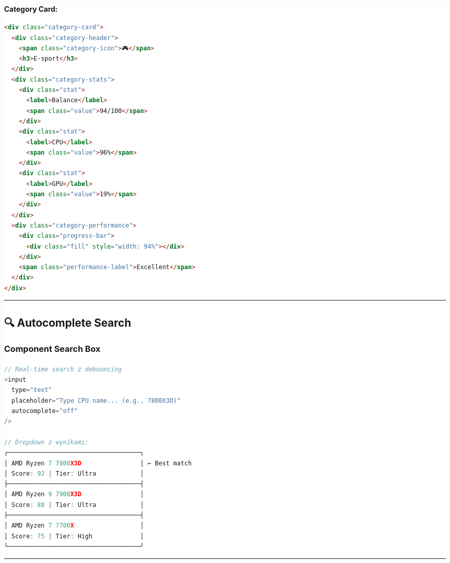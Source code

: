 **Category Card:**
```html
<div class="category-card">
  <div class="category-header">
    <span class="category-icon">🎮</span>
    <h3>E-sport</h3>
  </div>
  <div class="category-stats">
    <div class="stat">
      <label>Balance</label>
      <span class="value">94/100</span>
    </div>
    <div class="stat">
      <label>CPU</label>
      <span class="value">96%</span>
    </div>
    <div class="stat">
      <label>GPU</label>
      <span class="value">19%</span>
    </div>
  </div>
  <div class="category-performance">
    <div class="progress-bar">
      <div class="fill" style="width: 94%"></div>
    </div>
    <span class="performance-label">Excellent</span>
  </div>
</div>
```

---

## 🔍 Autocomplete Search

### Component Search Box
```javascript
// Real-time search z debouncing
<input 
  type="text" 
  placeholder="Type CPU name... (e.g., 7800X3D)"
  autocomplete="off"
/>

// Dropdown z wynikami:
┌────────────────────────────────────┐
│ AMD Ryzen 7 7800X3D                │ ← Best match
│ Score: 92 | Tier: Ultra            │
├────────────────────────────────────┤
│ AMD Ryzen 9 7900X3D                │
│ Score: 88 | Tier: Ultra            │
├────────────────────────────────────┤
│ AMD Ryzen 7 7700X                  │
│ Score: 75 | Tier: High             │
└────────────────────────────────────┘
```

---